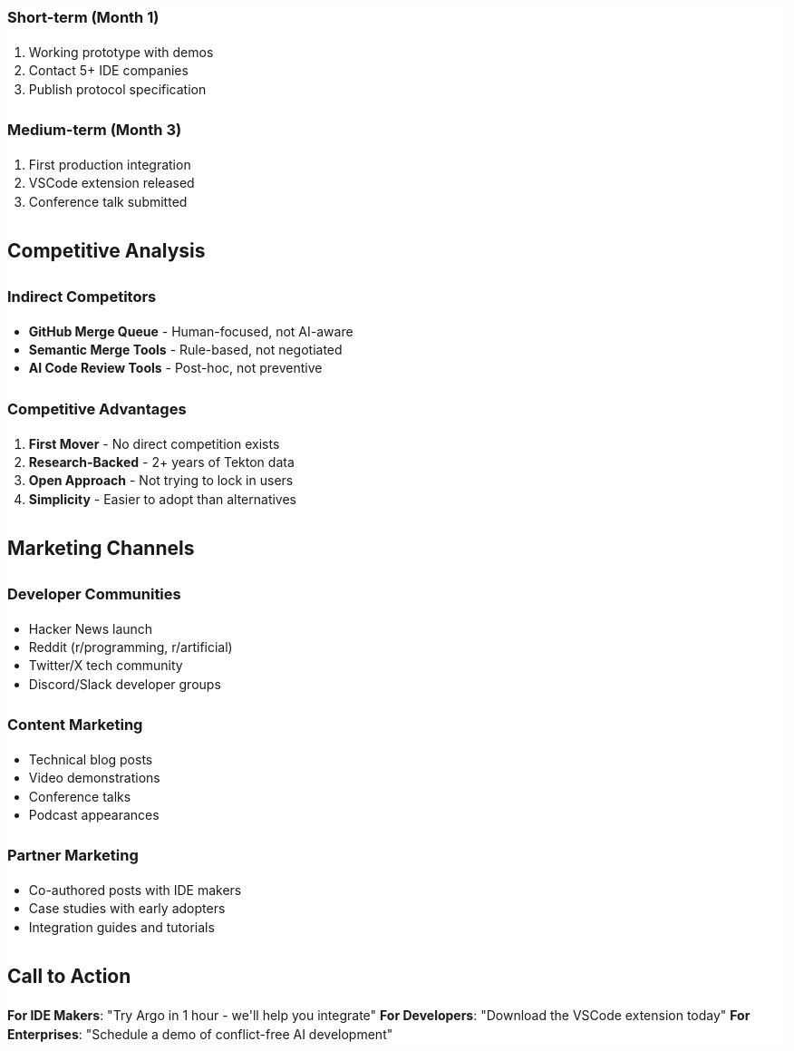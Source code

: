 ### Short-term (Month 1)
1. Working prototype with demos
2. Contact 5+ IDE companies
3. Publish protocol specification

### Medium-term (Month 3)
1. First production integration
2. VSCode extension released
3. Conference talk submitted

## Competitive Analysis

### Indirect Competitors
- **GitHub Merge Queue** - Human-focused, not AI-aware
- **Semantic Merge Tools** - Rule-based, not negotiated
- **AI Code Review Tools** - Post-hoc, not preventive

### Competitive Advantages
1. **First Mover** - No direct competition exists
2. **Research-Backed** - 2+ years of Tekton data
3. **Open Approach** - Not trying to lock in users
4. **Simplicity** - Easier to adopt than alternatives

## Marketing Channels

### Developer Communities
- Hacker News launch
- Reddit (r/programming, r/artificial)
- Twitter/X tech community
- Discord/Slack developer groups

### Content Marketing
- Technical blog posts
- Video demonstrations
- Conference talks
- Podcast appearances

### Partner Marketing
- Co-authored posts with IDE makers
- Case studies with early adopters
- Integration guides and tutorials

## Call to Action

**For IDE Makers**: "Try Argo in 1 hour - we'll help you integrate"
**For Developers**: "Download the VSCode extension today"
**For Enterprises**: "Schedule a demo of conflict-free AI development"
